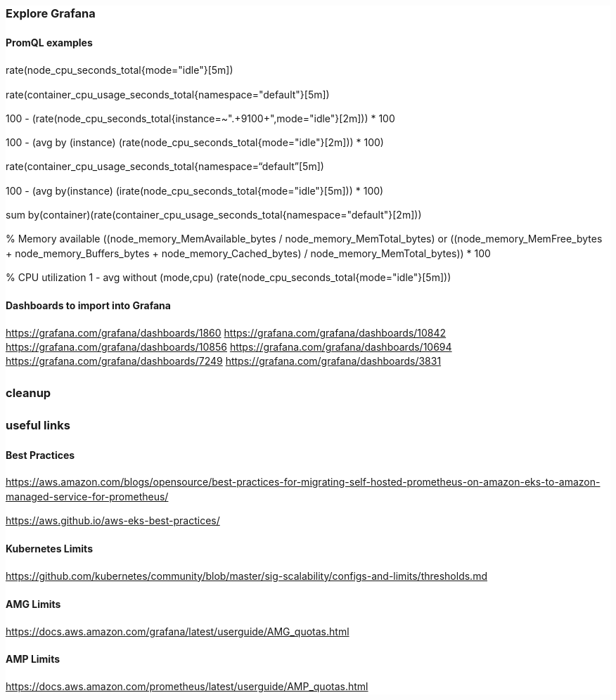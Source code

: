 ### Explore Grafana

#### PromQL examples

rate(node_cpu_seconds_total{mode="idle"}[5m])

rate(container_cpu_usage_seconds_total{namespace="default"}[5m])

100 - (rate(node_cpu_seconds_total{instance=~".+9100+",mode="idle"}[2m])) * 100

100 - (avg by (instance) (rate(node_cpu_seconds_total{mode="idle"}[2m])) * 100)

rate(container_cpu_usage_seconds_total{namespace=“default”[5m])

100 - (avg by(instance) (irate(node_cpu_seconds_total{mode="idle"}[5m])) * 100) 

sum by(container)(rate(container_cpu_usage_seconds_total{namespace="default"}[2m]))

% Memory available
((node_memory_MemAvailable_bytes / node_memory_MemTotal_bytes) or ((node_memory_MemFree_bytes + node_memory_Buffers_bytes + node_memory_Cached_bytes) / node_memory_MemTotal_bytes)) * 100

% CPU utilization
1 - avg without (mode,cpu) (rate(node_cpu_seconds_total{mode="idle"}[5m]))

####  Dashboards to import into Grafana

https://grafana.com/grafana/dashboards/1860
https://grafana.com/grafana/dashboards/10842
https://grafana.com/grafana/dashboards/10856
https://grafana.com/grafana/dashboards/10694
https://grafana.com/grafana/dashboards/7249
https://grafana.com/grafana/dashboards/3831

### cleanup


### useful links

#### Best Practices
https://aws.amazon.com/blogs/opensource/best-practices-for-migrating-self-hosted-prometheus-on-amazon-eks-to-amazon-managed-service-for-prometheus/

https://aws.github.io/aws-eks-best-practices/

#### Kubernetes Limits
https://github.com/kubernetes/community/blob/master/sig-scalability/configs-and-limits/thresholds.md

#### AMG Limits
https://docs.aws.amazon.com/grafana/latest/userguide/AMG_quotas.html

#### AMP Limits
https://docs.aws.amazon.com/prometheus/latest/userguide/AMP_quotas.html